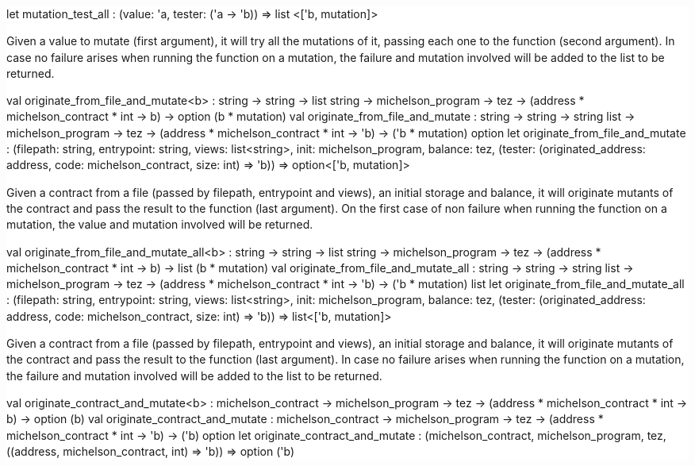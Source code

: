 <SyntaxTitle syntax="jsligo">
let mutation_test_all : (value: 'a, tester: ('a -> 'b)) => list &lt;[&apos;b, mutation]&gt;
</SyntaxTitle>

Given a value to mutate (first argument), it will try all the
mutations of it, passing each one to the function (second argument).
In case no failure arises when running the function on a mutation, the
failure and mutation involved will be added to the list to be
returned.

<SyntaxTitle syntax="pascaligo">
val originate_from_file_and_mutate&lt;b&gt; : string -> string -> list string -> michelson_program -> tez -> (address * michelson_contract * int -> b) -> option (b * mutation)
</SyntaxTitle>
<SyntaxTitle syntax="cameligo">
val originate_from_file_and_mutate : string -> string -> string list -> michelson_program -> tez -> (address * michelson_contract * int -> 'b) -> ('b * mutation) option
</SyntaxTitle>

<SyntaxTitle syntax="jsligo">
let originate_from_file_and_mutate : (filepath: string, entrypoint: string, views: list&lt;string&gt;, init: michelson_program, balance: tez, (tester: (originated_address: address, code: michelson_contract, size: int) => 'b)) => option&lt;[&apos;b, mutation]&gt;
</SyntaxTitle>

Given a contract from a file (passed by filepath, entrypoint and
views), an initial storage and balance, it will originate mutants of
the contract and pass the result to the function (last argument). On
the first case of non failure when running the function on a mutation,
the value and mutation involved will be returned.

<SyntaxTitle syntax="pascaligo">
val originate_from_file_and_mutate_all&lt;b&gt; : string -> string -> list string -> michelson_program -> tez -> (address * michelson_contract * int -> b) -> list (b * mutation)
</SyntaxTitle>
<SyntaxTitle syntax="cameligo">
val originate_from_file_and_mutate_all : string -> string -> string list -> michelson_program -> tez -> (address * michelson_contract * int -> 'b) -> ('b * mutation) list
</SyntaxTitle>

<SyntaxTitle syntax="jsligo">
let originate_from_file_and_mutate_all : (filepath: string, entrypoint: string, views: list&lt;string&gt;, init: michelson_program, balance: tez, (tester: (originated_address: address, code: michelson_contract, size: int) => 'b)) => list&lt;[&apos;b, mutation]&gt;
</SyntaxTitle>

Given a contract from a file (passed by filepath, entrypoint and
views), an initial storage and balance, it will originate mutants of
the contract and pass the result to the function (last argument). In
case no failure arises when running the function on a mutation, the
failure and mutation involved will be added to the list to be
returned.

<SyntaxTitle syntax="pascaligo">
val originate_contract_and_mutate&lt;b&gt; : michelson_contract -> michelson_program -> tez -> (address * michelson_contract * int -> b) -> option (b)
</SyntaxTitle>
<SyntaxTitle syntax="cameligo">
val originate_contract_and_mutate : michelson_contract -> michelson_program -> tez -> (address * michelson_contract * int -> 'b) -> ('b) option
</SyntaxTitle>
<SyntaxTitle syntax="reasonligo">
let originate_contract_and_mutate : (michelson_contract, michelson_program, tez, ((address, michelson_contract, int) => 'b)) => option ('b)
</SyntaxTitle>
<SyntaxTitle syntax="jsligo">